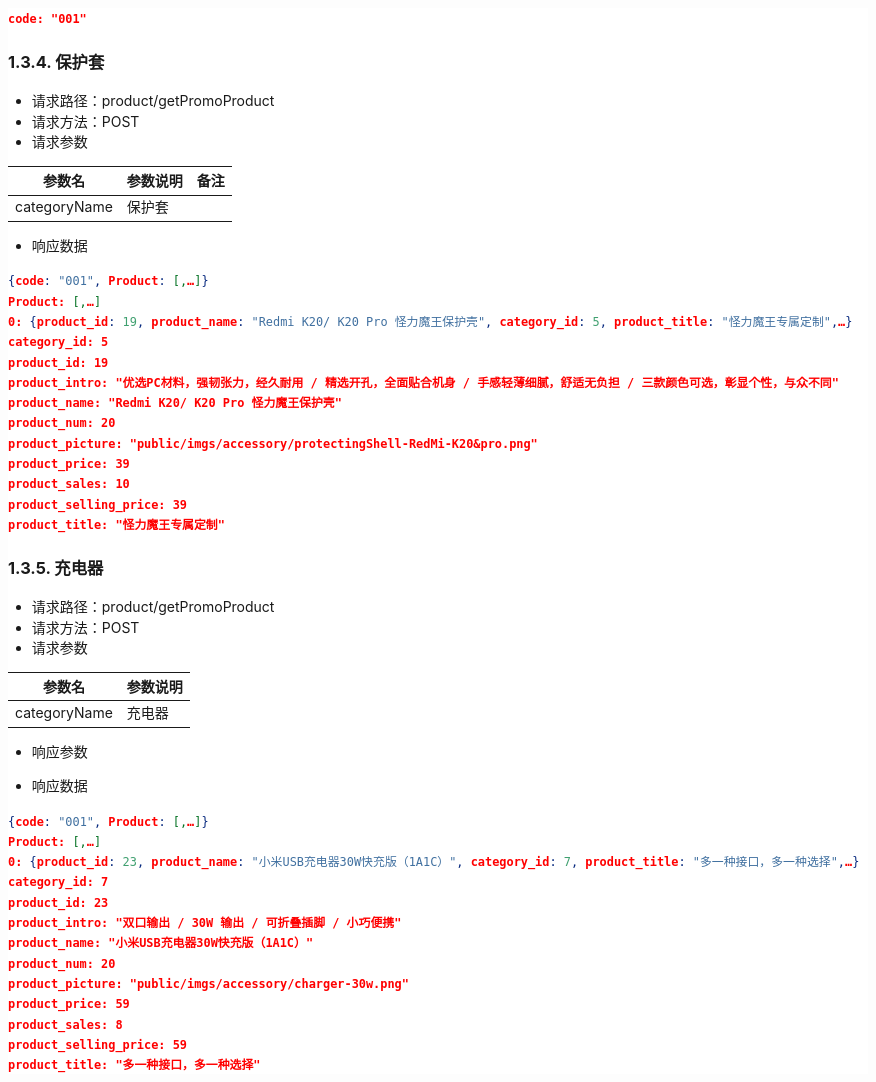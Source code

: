 ```json
code: "001"
```

### 1.3.4. 保护套

- 请求路径：product/getPromoProduct
- 请求方法：POST
- 请求参数

| 参数名       | 参数说明 | 备注 |
| ------------ | -------- | ---- |
| categoryName | 保护套   |      |

- 响应数据

```json
{code: "001", Product: [,…]}
Product: [,…]
0: {product_id: 19, product_name: "Redmi K20/ K20 Pro 怪力魔王保护壳", category_id: 5, product_title: "怪力魔王专属定制",…}
category_id: 5
product_id: 19
product_intro: "优选PC材料，强韧张力，经久耐用 / 精选开孔，全面贴合机身 / 手感轻薄细腻，舒适无负担 / 三款颜色可选，彰显个性，与众不同"
product_name: "Redmi K20/ K20 Pro 怪力魔王保护壳"
product_num: 20
product_picture: "public/imgs/accessory/protectingShell-RedMi-K20&pro.png"
product_price: 39
product_sales: 10
product_selling_price: 39
product_title: "怪力魔王专属定制"
```

### 1.3.5. 充电器

- 请求路径：product/getPromoProduct
- 请求方法：POST
- 请求参数

| 参数名       | 参数说明 |
| ------------ | -------- |
| categoryName | 充电器   |

- 响应参数

- 响应数据

```json
{code: "001", Product: [,…]}
Product: [,…]
0: {product_id: 23, product_name: "小米USB充电器30W快充版（1A1C）", category_id: 7, product_title: "多一种接口，多一种选择",…}
category_id: 7
product_id: 23
product_intro: "双口输出 / 30W 输出 / 可折叠插脚 / 小巧便携"
product_name: "小米USB充电器30W快充版（1A1C）"
product_num: 20
product_picture: "public/imgs/accessory/charger-30w.png"
product_price: 59
product_sales: 8
product_selling_price: 59
product_title: "多一种接口，多一种选择"
```
